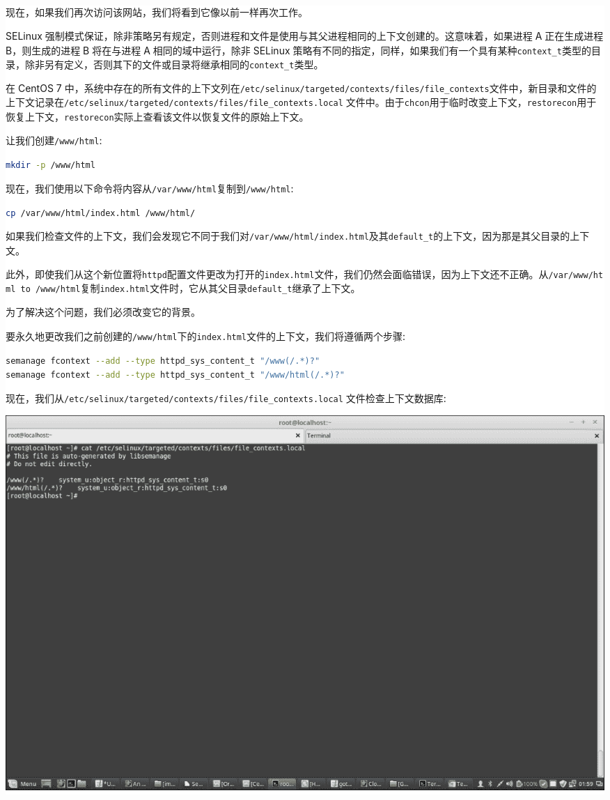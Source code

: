 现在，如果我们再次访问该网站，我们将看到它像以前一样再次工作。

SELinux 强制模式保证，除非策略另有规定，否则进程和文件是使用与其父进程相同的上下文创建的。这意味着，如果进程 A 正在生成进程 B，则生成的进程 B 将在与进程 A 相同的域中运行，除非 SELinux 策略有不同的指定，同样，如果我们有一个具有某种`context_t`类型的目录，除非另有定义，否则其下的文件或目录将继承相同的`context_t`类型。

在 CentOS 7 中，系统中存在的所有文件的上下文列在`/etc/selinux/targeted/contexts/files/file_contexts`文件中，新目录和文件的上下文记录在`/etc/selinux/targeted/contexts/files/file_contexts.local` 文件中。由于`chcon`用于临时改变上下文，`restorecon`用于恢复上下文，`restorecon`实际上查看该文件以恢复文件的原始上下文。

让我们创建`/www/html`:

```sh
mkdir -p /www/html

```

现在，我们使用以下命令将内容从`/var/www/html`复制到`/www/html`:

```sh
cp /var/www/html/index.html /www/html/

```

如果我们检查文件的上下文，我们会发现它不同于我们对`/var/www/html/index.html`及其`default_t`的上下文，因为那是其父目录的上下文。

此外，即使我们从这个新位置将`httpd`配置文件更改为打开的`index.html`文件，我们仍然会面临错误，因为上下文还不正确。从`/var/www/html to /www/html`复制`index.html`文件时，它从其父目录`default_t`继承了上下文。

为了解决这个问题，我们必须改变它的背景。

要永久地更改我们之前创建的`/www/html`下的`index.html`文件的上下文，我们将遵循两个步骤:

```sh
semanage fcontext --add --type httpd_sys_content_t "/www(/.*)?"
semanage fcontext --add --type httpd_sys_content_t "/www/html(/.*)?"

```

现在，我们从`/etc/selinux/targeted/contexts/files/file_contexts.local` 文件检查上下文数据库:

![SELinux files and processes](img/00032.jpeg)
